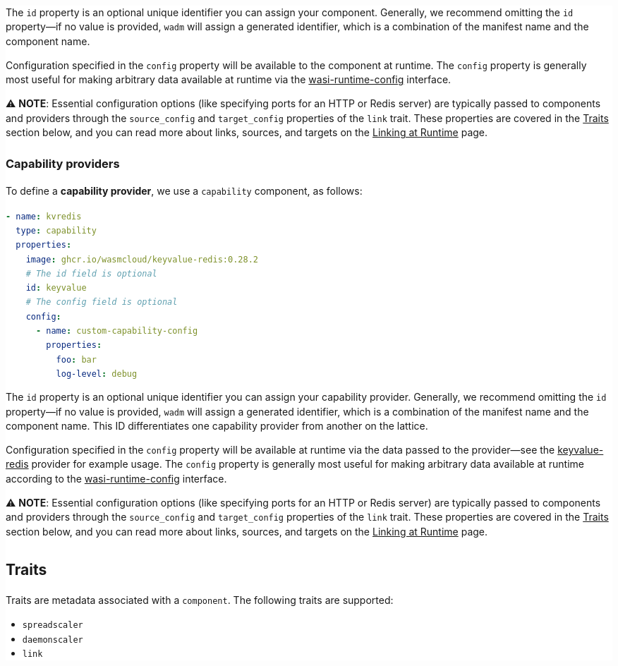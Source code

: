The `id` property is an optional unique identifier you can assign your component. Generally, we recommend omitting the `id` property&mdash;if no value is provided, `wadm` will assign a generated identifier, which is a combination of the manifest name and the component name. 

Configuration specified in the `config` property will be available to the component at runtime. The `config` property is generally most useful for making arbitrary data available at runtime via the [wasi-runtime-config](https://github.com/WebAssembly/wasi-runtime-config) interface.

⚠️ **NOTE**: Essential configuration options (like specifying ports for an HTTP or Redis server) are typically passed to components and providers through the `source_config` and `target_config` properties of the `link` trait. These properties are covered in the [Traits](#traits) section below, and you can read more about links, sources, and targets on the [Linking at Runtime](/docs/concepts/linking-components/linking-at-runtime.mdx) page.

### Capability providers

To define a **capability provider**, we use a `capability` component, as follows:

```yaml
- name: kvredis
  type: capability
  properties:
    image: ghcr.io/wasmcloud/keyvalue-redis:0.28.2
    # The id field is optional
    id: keyvalue
    # The config field is optional
    config:
      - name: custom-capability-config
        properties: 
          foo: bar
          log-level: debug
```

The `id` property is an optional unique identifier you can assign your capability provider. Generally, we recommend omitting the `id` property&mdash;if no value is provided, `wadm` will assign a generated identifier, which is a combination of the manifest name and the component name. This ID differentiates one capability provider from another on the lattice.

Configuration specified in the `config` property will be available at runtime via the data passed to the provider&mdash;see the [keyvalue-redis](https://github.com/wasmCloud/wasmCloud/blob/main/crates/provider-keyvalue-redis/src/lib.rs#L64) provider for example usage. The `config` property is generally most useful for making arbitrary data available at runtime according to the [wasi-runtime-config](https://github.com/WebAssembly/wasi-runtime-config) interface.

⚠️ **NOTE**: Essential configuration options (like specifying ports for an HTTP or Redis server) are typically passed to components and providers through the `source_config` and `target_config` properties of the `link` trait. These properties are covered in the [Traits](#traits) section below, and you can read more about links, sources, and targets on the [Linking at Runtime](/docs/concepts/linking-components/linking-at-runtime.mdx) page.

## Traits

Traits are metadata associated with a `component`. The following traits are supported:

- `spreadscaler`
- `daemonscaler`
- `link`
